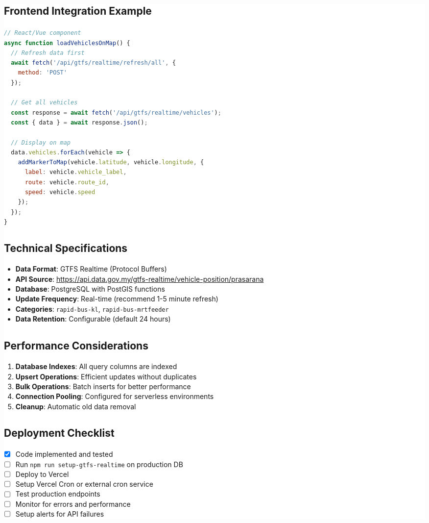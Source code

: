 ## Frontend Integration Example

```javascript
// React/Vue component
async function loadVehiclesOnMap() {
  // Refresh data first
  await fetch('/api/gtfs/realtime/refresh/all', {
    method: 'POST'
  });
  
  // Get all vehicles
  const response = await fetch('/api/gtfs/realtime/vehicles');
  const { data } = await response.json();
  
  // Display on map
  data.vehicles.forEach(vehicle => {
    addMarkerToMap(vehicle.latitude, vehicle.longitude, {
      label: vehicle.vehicle_label,
      route: vehicle.route_id,
      speed: vehicle.speed
    });
  });
}
```

## Technical Specifications

- **Data Format**: GTFS Realtime (Protocol Buffers)
- **API Source**: https://api.data.gov.my/gtfs-realtime/vehicle-position/prasarana
- **Database**: PostgreSQL with PostGIS functions
- **Update Frequency**: Real-time (recommend 1-5 minute refresh)
- **Categories**: `rapid-bus-kl`, `rapid-bus-mrtfeeder`
- **Data Retention**: Configurable (default 24 hours)

## Performance Considerations

1. **Database Indexes**: All query columns are indexed
2. **Upsert Operations**: Efficient updates without duplicates
3. **Bulk Operations**: Batch inserts for better performance
4. **Connection Pooling**: Configured for serverless environments
5. **Cleanup**: Automatic old data removal

## Deployment Checklist

- [x] Code implemented and tested
- [ ] Run `npm run setup-gtfs-realtime` on production DB
- [ ] Deploy to Vercel
- [ ] Setup Vercel Cron or external cron service
- [ ] Test production endpoints
- [ ] Monitor for errors and performance
- [ ] Setup alerts for API failures
